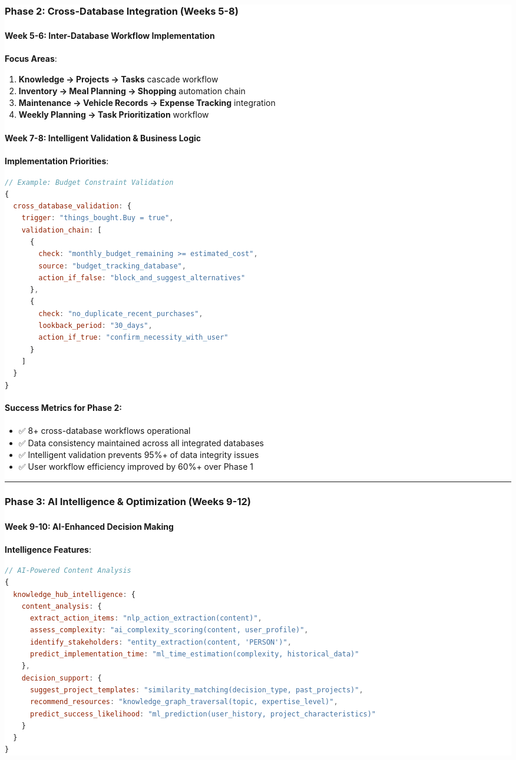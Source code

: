 
### Phase 2: Cross-Database Integration (Weeks 5-8)

#### Week 5-6: Inter-Database Workflow Implementation
**Focus Areas**:
1. **Knowledge → Projects → Tasks** cascade workflow
2. **Inventory → Meal Planning → Shopping** automation chain
3. **Maintenance → Vehicle Records → Expense Tracking** integration
4. **Weekly Planning → Task Prioritization** workflow

#### Week 7-8: Intelligent Validation & Business Logic
**Implementation Priorities**:
```javascript
// Example: Budget Constraint Validation
{
  cross_database_validation: {
    trigger: "things_bought.Buy = true",
    validation_chain: [
      {
        check: "monthly_budget_remaining >= estimated_cost",
        source: "budget_tracking_database",
        action_if_false: "block_and_suggest_alternatives"
      },
      {
        check: "no_duplicate_recent_purchases",
        lookback_period: "30_days", 
        action_if_true: "confirm_necessity_with_user"
      }
    ]
  }
}
```

#### Success Metrics for Phase 2:
- ✅ 8+ cross-database workflows operational
- ✅ Data consistency maintained across all integrated databases
- ✅ Intelligent validation prevents 95%+ of data integrity issues
- ✅ User workflow efficiency improved by 60%+ over Phase 1

---

### Phase 3: AI Intelligence & Optimization (Weeks 9-12)

#### Week 9-10: AI-Enhanced Decision Making
**Intelligence Features**:
```javascript
// AI-Powered Content Analysis
{
  knowledge_hub_intelligence: {
    content_analysis: {
      extract_action_items: "nlp_action_extraction(content)",
      assess_complexity: "ai_complexity_scoring(content, user_profile)",
      identify_stakeholders: "entity_extraction(content, 'PERSON')",
      predict_implementation_time: "ml_time_estimation(complexity, historical_data)"
    },
    decision_support: {
      suggest_project_templates: "similarity_matching(decision_type, past_projects)",
      recommend_resources: "knowledge_graph_traversal(topic, expertise_level)",
      predict_success_likelihood: "ml_prediction(user_history, project_characteristics)"
    }
  }
}
```

